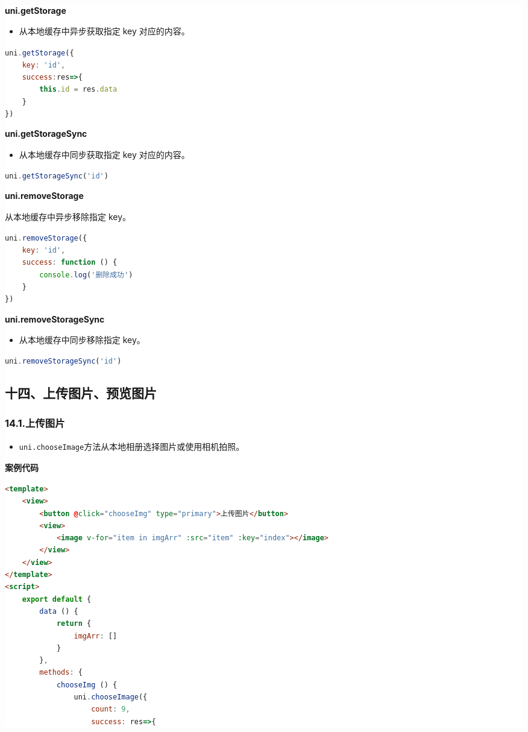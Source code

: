 **uni.getStorage**

+ 从本地缓存中异步获取指定 key 对应的内容。

```js
uni.getStorage({
    key: 'id',					
    success:res=>{						
        this.id = res.data					
    }				
})
```

**uni.getStorageSync**

+ 从本地缓存中同步获取指定 key 对应的内容。

```js
uni.getStorageSync('id')
```

**uni.removeStorage**

从本地缓存中异步移除指定 key。

```js
uni.removeStorage({
    key: 'id',
    success: function () {
        console.log('删除成功')
    }
})	
```

**uni.removeStorageSync**

+ 从本地缓存中同步移除指定 key。

```js
uni.removeStorageSync('id')
```

## 十四、上传图片、预览图片

### 14.1.上传图片

+ `uni.chooseImage`方法从本地相册选择图片或使用相机拍照。

**案例代码**

```html
<template>	
    <view>		
        <button @click="chooseImg" type="primary">上传图片</button>		
        <view>			
            <image v-for="item in imgArr" :src="item" :key="index"></image>		
        </view>	
    </view>
</template>
<script>	
    export default {		
        data () {			
            return {				
                imgArr: []			
            }		
        },		
        methods: {			
            chooseImg () {
                uni.chooseImage({
                    count: 9,	
                    success: res=>{	
```